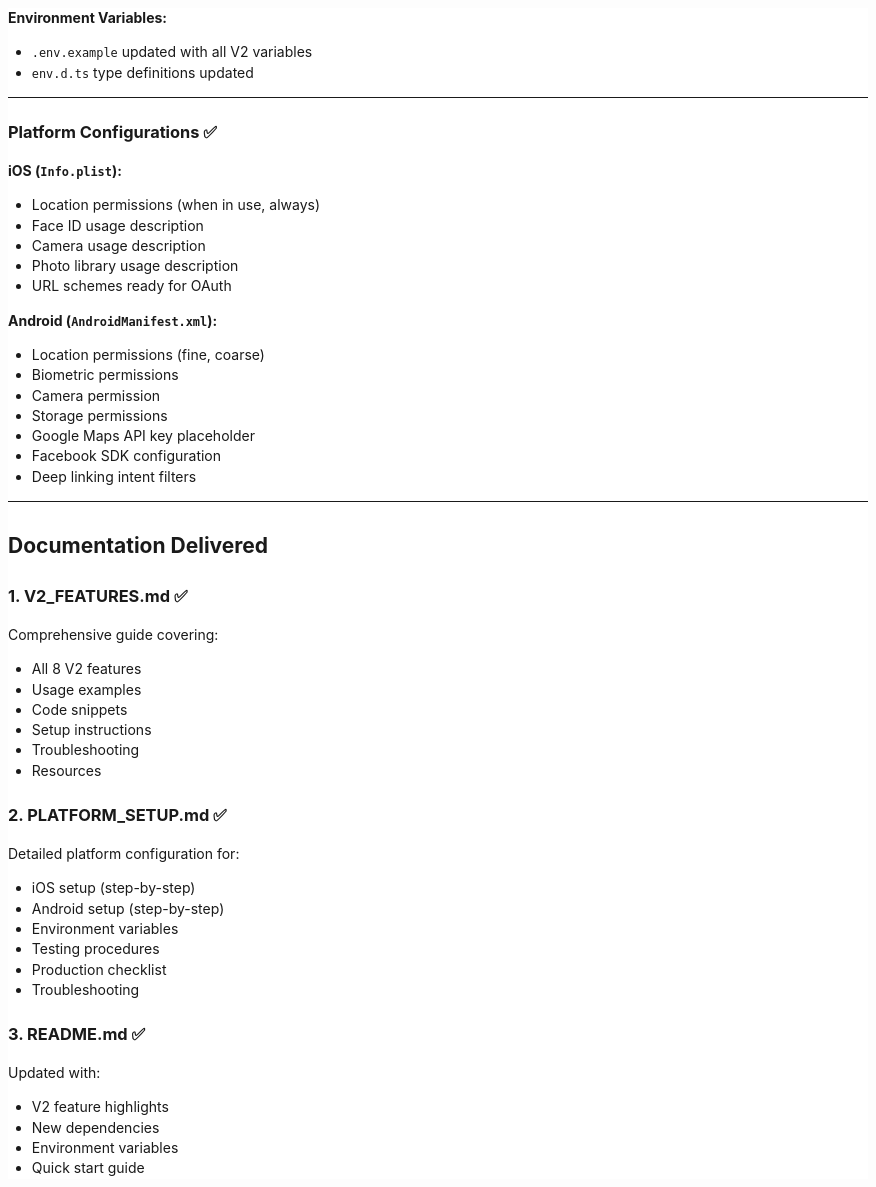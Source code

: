**Environment Variables:**
- `.env.example` updated with all V2 variables
- `env.d.ts` type definitions updated

---

### Platform Configurations ✅

**iOS (`Info.plist`):**
- Location permissions (when in use, always)
- Face ID usage description
- Camera usage description
- Photo library usage description
- URL schemes ready for OAuth

**Android (`AndroidManifest.xml`):**
- Location permissions (fine, coarse)
- Biometric permissions
- Camera permission
- Storage permissions
- Google Maps API key placeholder
- Facebook SDK configuration
- Deep linking intent filters

---

## Documentation Delivered

### 1. V2_FEATURES.md ✅
Comprehensive guide covering:
- All 8 V2 features
- Usage examples
- Code snippets
- Setup instructions
- Troubleshooting
- Resources

### 2. PLATFORM_SETUP.md ✅
Detailed platform configuration for:
- iOS setup (step-by-step)
- Android setup (step-by-step)
- Environment variables
- Testing procedures
- Production checklist
- Troubleshooting

### 3. README.md ✅
Updated with:
- V2 feature highlights
- New dependencies
- Environment variables
- Quick start guide
